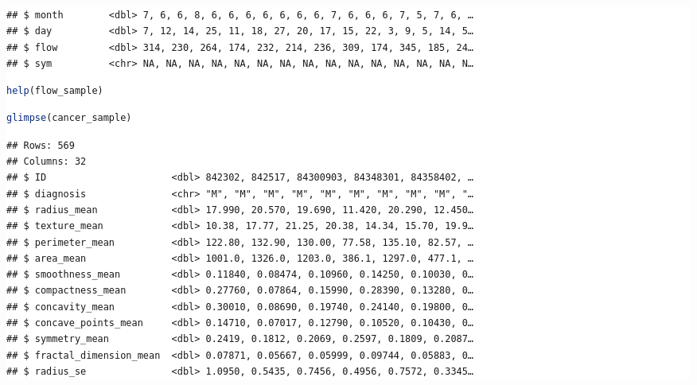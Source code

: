     ## $ month        <dbl> 7, 6, 6, 8, 6, 6, 6, 6, 6, 6, 6, 7, 6, 6, 6, 7, 5, 7, 6, …
    ## $ day          <dbl> 7, 12, 14, 25, 11, 18, 27, 20, 17, 15, 22, 3, 9, 5, 14, 5…
    ## $ flow         <dbl> 314, 230, 264, 174, 232, 214, 236, 309, 174, 345, 185, 24…
    ## $ sym          <chr> NA, NA, NA, NA, NA, NA, NA, NA, NA, NA, NA, NA, NA, NA, N…

``` r
help(flow_sample)
```

``` r
glimpse(cancer_sample)
```

    ## Rows: 569
    ## Columns: 32
    ## $ ID                      <dbl> 842302, 842517, 84300903, 84348301, 84358402, …
    ## $ diagnosis               <chr> "M", "M", "M", "M", "M", "M", "M", "M", "M", "…
    ## $ radius_mean             <dbl> 17.990, 20.570, 19.690, 11.420, 20.290, 12.450…
    ## $ texture_mean            <dbl> 10.38, 17.77, 21.25, 20.38, 14.34, 15.70, 19.9…
    ## $ perimeter_mean          <dbl> 122.80, 132.90, 130.00, 77.58, 135.10, 82.57, …
    ## $ area_mean               <dbl> 1001.0, 1326.0, 1203.0, 386.1, 1297.0, 477.1, …
    ## $ smoothness_mean         <dbl> 0.11840, 0.08474, 0.10960, 0.14250, 0.10030, 0…
    ## $ compactness_mean        <dbl> 0.27760, 0.07864, 0.15990, 0.28390, 0.13280, 0…
    ## $ concavity_mean          <dbl> 0.30010, 0.08690, 0.19740, 0.24140, 0.19800, 0…
    ## $ concave_points_mean     <dbl> 0.14710, 0.07017, 0.12790, 0.10520, 0.10430, 0…
    ## $ symmetry_mean           <dbl> 0.2419, 0.1812, 0.2069, 0.2597, 0.1809, 0.2087…
    ## $ fractal_dimension_mean  <dbl> 0.07871, 0.05667, 0.05999, 0.09744, 0.05883, 0…
    ## $ radius_se               <dbl> 1.0950, 0.5435, 0.7456, 0.4956, 0.7572, 0.3345…